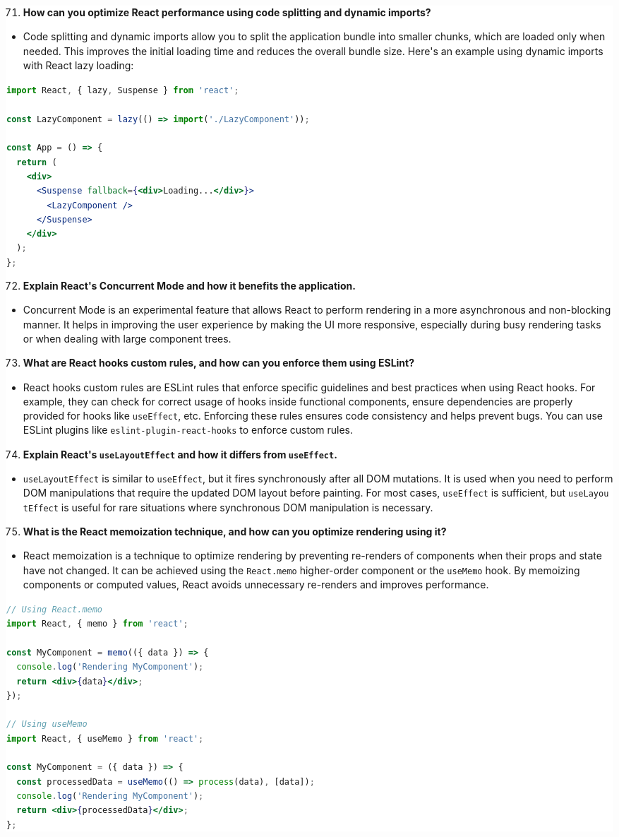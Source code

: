 71. **How can you optimize React performance using code splitting and dynamic imports?**
   - Code splitting and dynamic imports allow you to split the application bundle into smaller chunks, which are loaded only when needed. This improves the initial loading time and reduces the overall bundle size. Here's an example using dynamic imports with React lazy loading:

```jsx
import React, { lazy, Suspense } from 'react';

const LazyComponent = lazy(() => import('./LazyComponent'));

const App = () => {
  return (
    <div>
      <Suspense fallback={<div>Loading...</div>}>
        <LazyComponent />
      </Suspense>
    </div>
  );
};
```

72. **Explain React's Concurrent Mode and how it benefits the application.**
   - Concurrent Mode is an experimental feature that allows React to perform rendering in a more asynchronous and non-blocking manner. It helps in improving the user experience by making the UI more responsive, especially during busy rendering tasks or when dealing with large component trees.

73. **What are React hooks custom rules, and how can you enforce them using ESLint?**
   - React hooks custom rules are ESLint rules that enforce specific guidelines and best practices when using React hooks. For example, they can check for correct usage of hooks inside functional components, ensure dependencies are properly provided for hooks like `useEffect`, etc. Enforcing these rules ensures code consistency and helps prevent bugs. You can use ESLint plugins like `eslint-plugin-react-hooks` to enforce custom rules.

74. **Explain React's `useLayoutEffect` and how it differs from `useEffect`.**
   - `useLayoutEffect` is similar to `useEffect`, but it fires synchronously after all DOM mutations. It is used when you need to perform DOM manipulations that require the updated DOM layout before painting. For most cases, `useEffect` is sufficient, but `useLayoutEffect` is useful for rare situations where synchronous DOM manipulation is necessary.

75. **What is the React memoization technique, and how can you optimize rendering using it?**
   - React memoization is a technique to optimize rendering by preventing re-renders of components when their props and state have not changed. It can be achieved using the `React.memo` higher-order component or the `useMemo` hook. By memoizing components or computed values, React avoids unnecessary re-renders and improves performance.

```jsx
// Using React.memo
import React, { memo } from 'react';

const MyComponent = memo(({ data }) => {
  console.log('Rendering MyComponent');
  return <div>{data}</div>;
});

// Using useMemo
import React, { useMemo } from 'react';

const MyComponent = ({ data }) => {
  const processedData = useMemo(() => process(data), [data]);
  console.log('Rendering MyComponent');
  return <div>{processedData}</div>;
};
```

